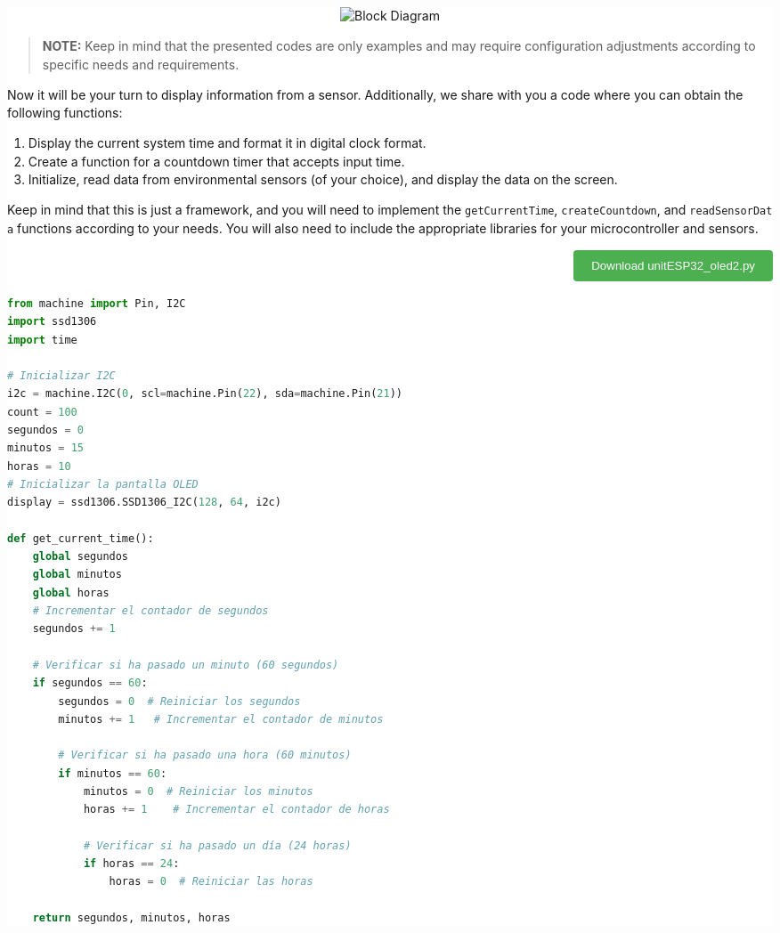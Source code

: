 <div style="text-align: center;">
<img src="/dual/docs/10-Control_de_pantalla_OLED/images/oled.jpg" alt="Block Diagram" title="Block Diagram" style="width: 500px;">
</div>


> **NOTE:** Keep in mind that the presented codes are only examples and may require configuration adjustments according to specific needs and requirements.

Now it will be your turn to display information from a sensor. Additionally, we share with you a code where you can obtain the following functions:

1. Display the current system time and format it in digital clock format.
2. Create a function for a countdown timer that accepts input time.
3. Initialize, read data from environmental sensors (of your choice), and display the data on the screen.

Keep in mind that this is just a framework, and you will need to implement the `getCurrentTime`, `createCountdown`, and `readSensorData` functions according to your needs. You will also need to include the appropriate libraries for your microcontroller and sensors.

<div style="text-align: right;">
    <a href="/dual/docs/10-Control_de_pantalla_OLED/code/unitRP2040_oled2.py" download="unitESP32_oled2.py">
        <button style="background-color: #4CAF50; color: white; padding: 10px 20px; border: none; border-radius: 4px; cursor: pointer;">
            Download unitESP32_oled2.py
        </button>
    </a>
</div>


```python
from machine import Pin, I2C
import ssd1306
import time

# Inicializar I2C
i2c = machine.I2C(0, scl=machine.Pin(22), sda=machine.Pin(21))
count = 100
segundos = 0
minutos = 15
horas = 10
# Inicializar la pantalla OLED
display = ssd1306.SSD1306_I2C(128, 64, i2c)

def get_current_time():
    global segundos
    global minutos
    global horas
    # Incrementar el contador de segundos
    segundos += 1

    # Verificar si ha pasado un minuto (60 segundos)
    if segundos == 60:
        segundos = 0  # Reiniciar los segundos
        minutos += 1   # Incrementar el contador de minutos

        # Verificar si ha pasado una hora (60 minutos)
        if minutos == 60:
            minutos = 0  # Reiniciar los minutos
            horas += 1    # Incrementar el contador de horas

            # Verificar si ha pasado un día (24 horas)
            if horas == 24:
                horas = 0  # Reiniciar las horas

    return segundos, minutos, horas
```